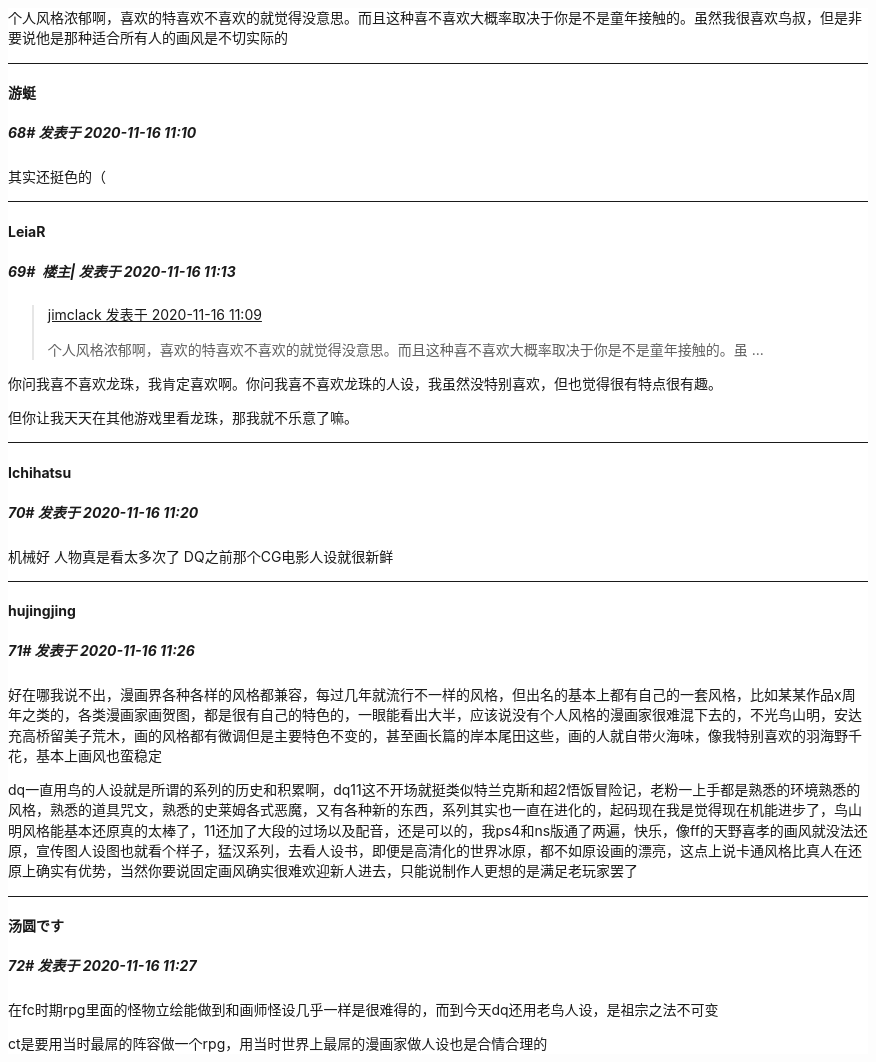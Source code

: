 
个人风格浓郁啊，喜欢的特喜欢不喜欢的就觉得没意思。而且这种喜不喜欢大概率取决于你是不是童年接触的。虽然我很喜欢鸟叔，但是非要说他是那种适合所有人的画风是不切实际的


-----

####  游蜓  
##### 68#       发表于 2020-11-16 11:10


其实还挺色的（


-----

####  LeiaR  
##### 69#         楼主| 发表于 2020-11-16 11:13


<blockquote><a href="httphttps://bbs.saraba1st.com/2b/forum.php?mod=redirect&amp;goto=findpost&amp;pid=49408060&amp;ptid=1972447" target="_blank">jimclack 发表于 2020-11-16 11:09</a>

个人风格浓郁啊，喜欢的特喜欢不喜欢的就觉得没意思。而且这种喜不喜欢大概率取决于你是不是童年接触的。虽 ...</blockquote>
你问我喜不喜欢龙珠，我肯定喜欢啊。你问我喜不喜欢龙珠的人设，我虽然没特别喜欢，但也觉得很有特点很有趣。

但你让我天天在其他游戏里看龙珠，那我就不乐意了嘛。


-----

####  Ichihatsu  
##### 70#       发表于 2020-11-16 11:20


机械好 人物真是看太多次了 DQ之前那个CG电影人设就很新鲜


-----

####  hujingjing  
##### 71#       发表于 2020-11-16 11:26


好在哪我说不出，漫画界各种各样的风格都兼容，每过几年就流行不一样的风格，但出名的基本上都有自己的一套风格，比如某某作品x周年之类的，各类漫画家画贺图，都是很有自己的特色的，一眼能看出大半，应该说没有个人风格的漫画家很难混下去的，不光鸟山明，安达充高桥留美子荒木，画的风格都有微调但是主要特色不变的，甚至画长篇的岸本尾田这些，画的人就自带火海味，像我特别喜欢的羽海野千花，基本上画风也蛮稳定


dq一直用鸟的人设就是所谓的系列的历史和积累啊，dq11这不开场就挺类似特兰克斯和超2悟饭冒险记，老粉一上手都是熟悉的环境熟悉的风格，熟悉的道具咒文，熟悉的史莱姆各式恶魔，又有各种新的东西，系列其实也一直在进化的，起码现在我是觉得现在机能进步了，鸟山明风格能基本还原真的太棒了，11还加了大段的过场以及配音，还是可以的，我ps4和ns版通了两遍，快乐，像ff的天野喜孝的画风就没法还原，宣传图人设图也就看个样子，猛汉系列，去看人设书，即便是高清化的世界冰原，都不如原设画的漂亮，这点上说卡通风格比真人在还原上确实有优势，当然你要说固定画风确实很难欢迎新人进去，只能说制作人更想的是满足老玩家罢了


-----

####  汤圆です  
##### 72#       发表于 2020-11-16 11:27


在fc时期rpg里面的怪物立绘能做到和画师怪设几乎一样是很难得的，而到今天dq还用老鸟人设，是祖宗之法不可变

ct是要用当时最屌的阵容做一个rpg，用当时世界上最屌的漫画家做人设也是合情合理的

